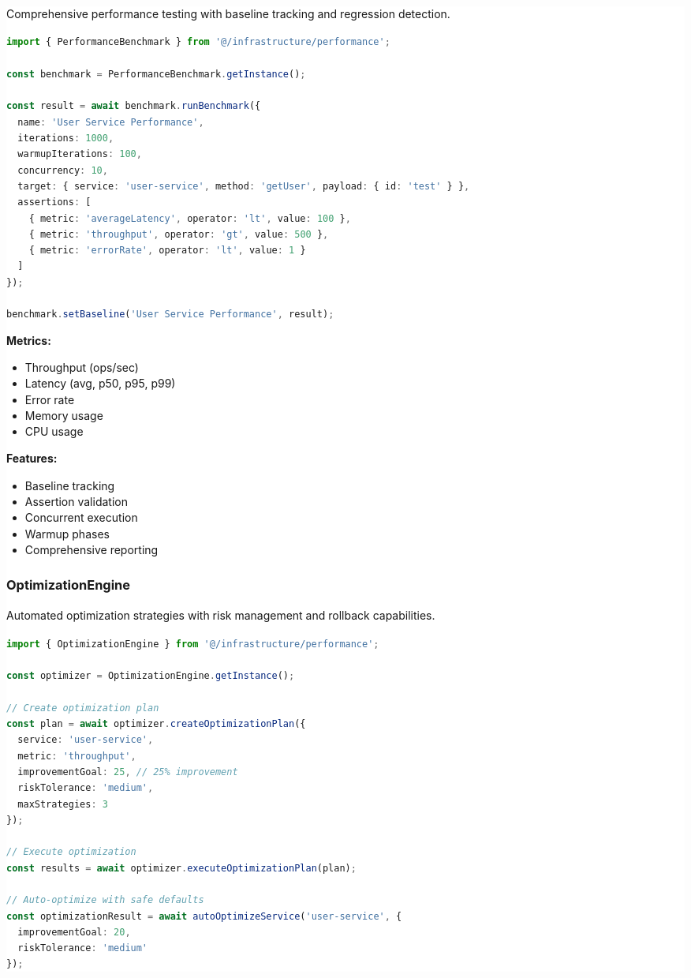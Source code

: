 Comprehensive performance testing with baseline tracking and regression detection.

```typescript
import { PerformanceBenchmark } from '@/infrastructure/performance';

const benchmark = PerformanceBenchmark.getInstance();

const result = await benchmark.runBenchmark({
  name: 'User Service Performance',
  iterations: 1000,
  warmupIterations: 100,
  concurrency: 10,
  target: { service: 'user-service', method: 'getUser', payload: { id: 'test' } },
  assertions: [
    { metric: 'averageLatency', operator: 'lt', value: 100 },
    { metric: 'throughput', operator: 'gt', value: 500 },
    { metric: 'errorRate', operator: 'lt', value: 1 }
  ]
});

benchmark.setBaseline('User Service Performance', result);
```

**Metrics:**
- Throughput (ops/sec)
- Latency (avg, p50, p95, p99)
- Error rate
- Memory usage
- CPU usage

**Features:**
- Baseline tracking
- Assertion validation
- Concurrent execution
- Warmup phases
- Comprehensive reporting

### OptimizationEngine

Automated optimization strategies with risk management and rollback capabilities.

```typescript
import { OptimizationEngine } from '@/infrastructure/performance';

const optimizer = OptimizationEngine.getInstance();

// Create optimization plan
const plan = await optimizer.createOptimizationPlan({
  service: 'user-service',
  metric: 'throughput',
  improvementGoal: 25, // 25% improvement
  riskTolerance: 'medium',
  maxStrategies: 3
});

// Execute optimization
const results = await optimizer.executeOptimizationPlan(plan);

// Auto-optimize with safe defaults
const optimizationResult = await autoOptimizeService('user-service', {
  improvementGoal: 20,
  riskTolerance: 'medium'
});
```
